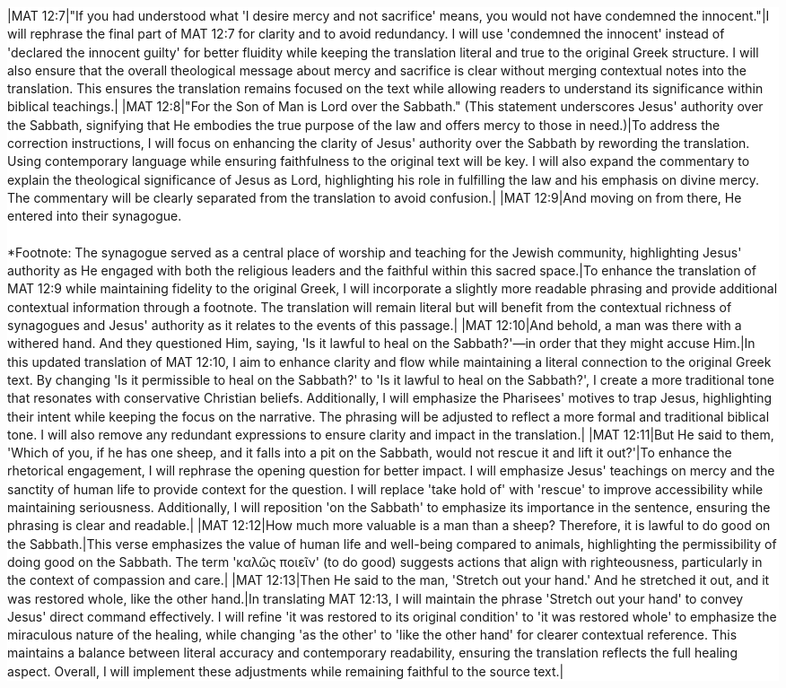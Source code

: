 |MAT 12:7|"If you had understood what 'I desire mercy and not sacrifice' means, you would not have condemned the innocent."|I will rephrase the final part of MAT 12:7 for clarity and to avoid redundancy. I will use 'condemned the innocent' instead of 'declared the innocent guilty' for better fluidity while keeping the translation literal and true to the original Greek structure. I will also ensure that the overall theological message about mercy and sacrifice is clear without merging contextual notes into the translation. This ensures the translation remains focused on the text while allowing readers to understand its significance within biblical teachings.|
|MAT 12:8|"For the Son of Man is Lord over the Sabbath." (This statement underscores Jesus' authority over the Sabbath, signifying that He embodies the true purpose of the law and offers mercy to those in need.)|To address the correction instructions, I will focus on enhancing the clarity of Jesus' authority over the Sabbath by rewording the translation. Using contemporary language while ensuring faithfulness to the original text will be key. I will also expand the commentary to explain the theological significance of Jesus as Lord, highlighting his role in fulfilling the law and his emphasis on divine mercy. The commentary will be clearly separated from the translation to avoid confusion.|
|MAT 12:9|And moving on from there, He entered into their synagogue. <br><br>*Footnote: The synagogue served as a central place of worship and teaching for the Jewish community, highlighting Jesus' authority as He engaged with both the religious leaders and the faithful within this sacred space.|To enhance the translation of MAT 12:9 while maintaining fidelity to the original Greek, I will incorporate a slightly more readable phrasing and provide additional contextual information through a footnote. The translation will remain literal but will benefit from the contextual richness of synagogues and Jesus' authority as it relates to the events of this passage.|
|MAT 12:10|And behold, a man was there with a withered hand. And they questioned Him, saying, 'Is it lawful to heal on the Sabbath?'—in order that they might accuse Him.|In this updated translation of MAT 12:10, I aim to enhance clarity and flow while maintaining a literal connection to the original Greek text. By changing 'Is it permissible to heal on the Sabbath?' to 'Is it lawful to heal on the Sabbath?', I create a more traditional tone that resonates with conservative Christian beliefs. Additionally, I will emphasize the Pharisees' motives to trap Jesus, highlighting their intent while keeping the focus on the narrative. The phrasing will be adjusted to reflect a more formal and traditional biblical tone. I will also remove any redundant expressions to ensure clarity and impact in the translation.|
|MAT 12:11|But He said to them, 'Which of you, if he has one sheep, and it falls into a pit on the Sabbath, would not rescue it and lift it out?'|To enhance the rhetorical engagement, I will rephrase the opening question for better impact. I will emphasize Jesus' teachings on mercy and the sanctity of human life to provide context for the question. I will replace 'take hold of' with 'rescue' to improve accessibility while maintaining seriousness. Additionally, I will reposition 'on the Sabbath' to emphasize its importance in the sentence, ensuring the phrasing is clear and readable.|
|MAT 12:12|How much more valuable is a man than a sheep? Therefore, it is lawful to do good on the Sabbath.|This verse emphasizes the value of human life and well-being compared to animals, highlighting the permissibility of doing good on the Sabbath. The term 'καλῶς ποιεῖν' (to do good) suggests actions that align with righteousness, particularly in the context of compassion and care.|
|MAT 12:13|Then He said to the man, 'Stretch out your hand.' And he stretched it out, and it was restored whole, like the other hand.|In translating MAT 12:13, I will maintain the phrase 'Stretch out your hand' to convey Jesus' direct command effectively. I will refine 'it was restored to its original condition' to 'it was restored whole' to emphasize the miraculous nature of the healing, while changing 'as the other' to 'like the other hand' for clearer contextual reference. This maintains a balance between literal accuracy and contemporary readability, ensuring the translation reflects the full healing aspect. Overall, I will implement these adjustments while remaining faithful to the source text.|